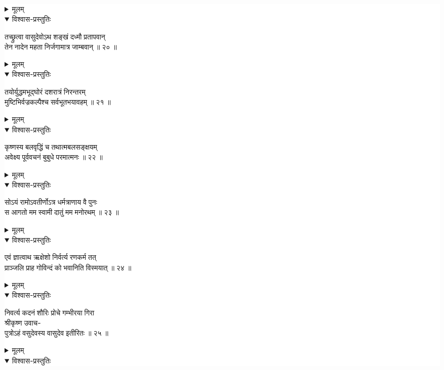 <details><summary>मूलम्</summary></details>



<details open><summary>विश्वास-प्रस्तुतिः</summary>

तच्छ्रुत्वा वासुदेवोऽथ शङ्खं दध्मौ प्रतापवान्  
तेन नादेन महता निर्जगामात्र जाम्बवान् ॥ २० ॥
</details>

<details><summary>मूलम्</summary></details>



<details open><summary>विश्वास-प्रस्तुतिः</summary>

तयोर्युद्धमभूद्घोरं दशरात्रं निरन्तरम्  
मुष्टिभिर्वज्रकल्पैश्च सर्वभूतभयावहम् ॥ २१ ॥
</details>

<details><summary>मूलम्</summary></details>



<details open><summary>विश्वास-प्रस्तुतिः</summary>

कृष्णस्य बलवृद्धिं च तथात्मबलसङ्क्षयम्  
अवेक्ष्य पूर्ववचनं बुबुधे परमात्मनः ॥ २२ ॥
</details>

<details><summary>मूलम्</summary></details>



<details open><summary>विश्वास-प्रस्तुतिः</summary>

सोऽयं रामोऽवतीर्णोऽत्र धर्मत्राणाय वै पुनः  
स आगतो मम स्वामी दातुं मम मनोरथम् ॥ २३ ॥
</details>

<details><summary>मूलम्</summary></details>



<details open><summary>विश्वास-प्रस्तुतिः</summary>

एवं ज्ञात्वाथ ऋक्षेशो निर्वर्त्य रणकर्म तत्  
प्राञ्जलि प्राह गोविन्दं को भवानिति विस्मयात् ॥ २४ ॥
</details>

<details><summary>मूलम्</summary></details>



<details open><summary>विश्वास-प्रस्तुतिः</summary>

निवर्त्य कदनं शौरिः प्रोचे गम्भीरया गिरा  
श्रीकृष्ण उवाच-  
पुत्रोऽहं वसुदेवस्य वासुदेव इतीरितः ॥ २५ ॥
</details>

<details><summary>मूलम्</summary></details>



<details open><summary>विश्वास-प्रस्तुतिः</summary>
